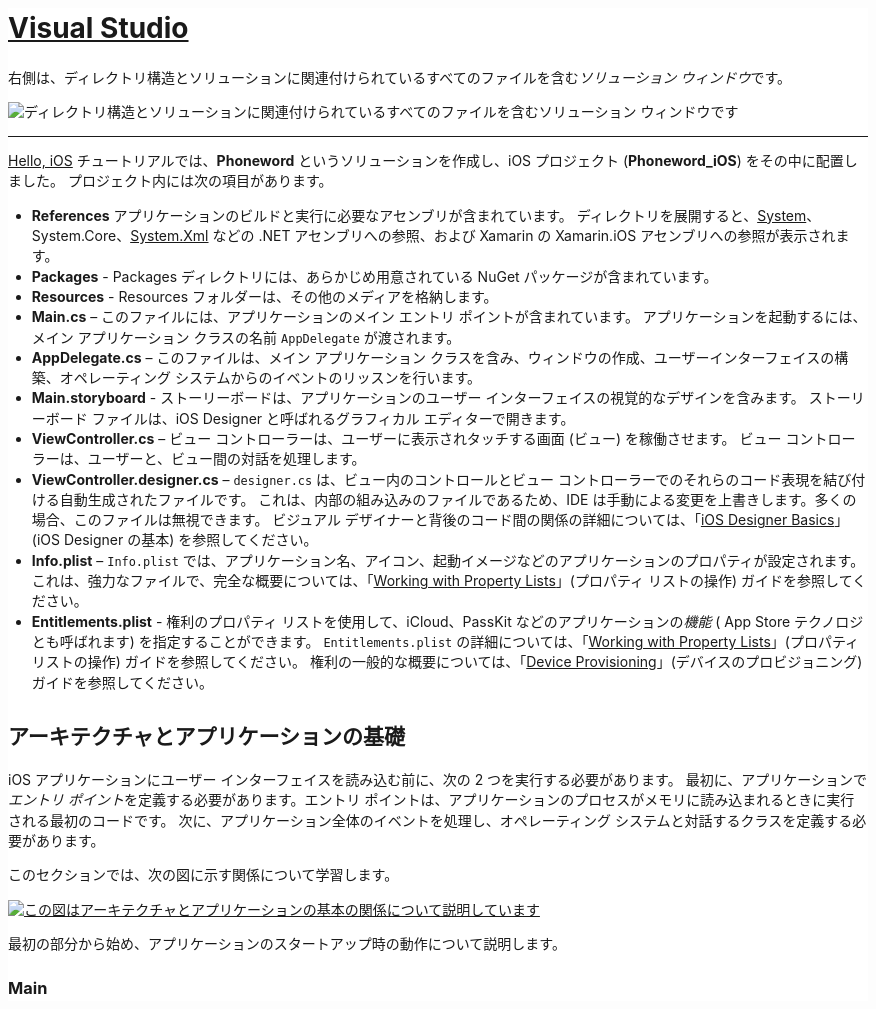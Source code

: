 # <a name="visual-studiotabvswin"></a>[Visual Studio](#tab/vswin)

右側は、ディレクトリ構造とソリューションに関連付けられているすべてのファイルを含む*ソリューション ウィンドウ*です。

![](hello-ios-deepdive-images/vs-image31.png "ディレクトリ構造とソリューションに関連付けられているすべてのファイルを含むソリューション ウィンドウです")

-----

[Hello, iOS](~/ios/get-started/hello-ios/hello-ios-quickstart.md) チュートリアルでは、**Phoneword** というソリューションを作成し、iOS プロジェクト (**Phoneword_iOS**) をその中に配置しました。 プロジェクト内には次の項目があります。

-  **References** アプリケーションのビルドと実行に必要なアセンブリが含まれています。 ディレクトリを展開すると、[System](http://msdn.microsoft.com/library/system%28v=vs.110%29.aspx)、System.Core、[System.Xml](http://msdn.microsoft.com/library/system.xml%28v=vs.110%29.aspx) などの .NET アセンブリへの参照、および Xamarin の Xamarin.iOS アセンブリへの参照が表示されます。
-  **Packages** - Packages ディレクトリには、あらかじめ用意されている NuGet パッケージが含まれています。
-  **Resources** - Resources フォルダーは、その他のメディアを格納します。
-  **Main.cs** – このファイルには、アプリケーションのメイン エントリ ポイントが含まれています。 アプリケーションを起動するには、メイン アプリケーション クラスの名前 `AppDelegate` が渡されます。
-  **AppDelegate.cs** – このファイルは、メイン アプリケーション クラスを含み、ウィンドウの作成、ユーザーインターフェイスの構築、オペレーティング システムからのイベントのリッスンを行います。
-  **Main.storyboard** - ストーリーボードは、アプリケーションのユーザー インターフェイスの視覚的なデザインを含みます。 ストーリーボード ファイルは、iOS Designer と呼ばれるグラフィカル エディターで開きます。
-  **ViewController.cs** – ビュー コントローラーは、ユーザーに表示されタッチする画面 (ビュー) を稼働させます。 ビュー コントローラーは、ユーザーと、ビュー間の対話を処理します。
-  **ViewController.designer.cs** – `designer.cs` は、ビュー内のコントロールとビュー コントローラーでのそれらのコード表現を結び付ける自動生成されたファイルです。 これは、内部の組み込みのファイルであるため、IDE は手動による変更を上書きします。多くの場合、このファイルは無視できます。 ビジュアル デザイナーと背後のコード間の関係の詳細については、「[iOS Designer Basics](~/ios/user-interface/designer/introduction.md)」(iOS Designer の基本) を参照してください。
-  **Info.plist** – `Info.plist` では、アプリケーション名、アイコン、起動イメージなどのアプリケーションのプロパティが設定されます。 これは、強力なファイルで、完全な概要については、「[Working with Property Lists](~/ios/app-fundamentals/property-lists.md)」(プロパティ リストの操作) ガイドを参照してください。
-  **Entitlements.plist** - 権利のプロパティ リストを使用して、iCloud、PassKit などのアプリケーションの*機能* ( App Store テクノロジとも呼ばれます) を指定することができます。 `Entitlements.plist` の詳細については、「[Working with Property Lists](~/ios/app-fundamentals/property-lists.md)」(プロパティ リストの操作) ガイドを参照してください。 権利の一般的な概要については、「[Device Provisioning](~/ios/get-started/installation/device-provisioning/index.md)」(デバイスのプロビジョニング) ガイドを参照してください。

## <a name="architecture-and-app-fundamentals"></a>アーキテクチャとアプリケーションの基礎

iOS アプリケーションにユーザー インターフェイスを読み込む前に、次の 2 つを実行する必要があります。 最初に、アプリケーションで*エントリ ポイント*を定義する必要があります。エントリ ポイントは、アプリケーションのプロセスがメモリに読み込まれるときに実行される最初のコードです。 次に、アプリケーション全体のイベントを処理し、オペレーティング システムと対話するクラスを定義する必要があります。

このセクションでは、次の図に示す関係について学習します。

[![](hello-ios-deepdive-images/image32.png "この図はアーキテクチャとアプリケーションの基本の関係について説明しています")](hello-ios-deepdive-images/image32.png#lightbox)

最初の部分から始め、アプリケーションのスタートアップ時の動作について説明します。

### <a name="main"></a>Main
